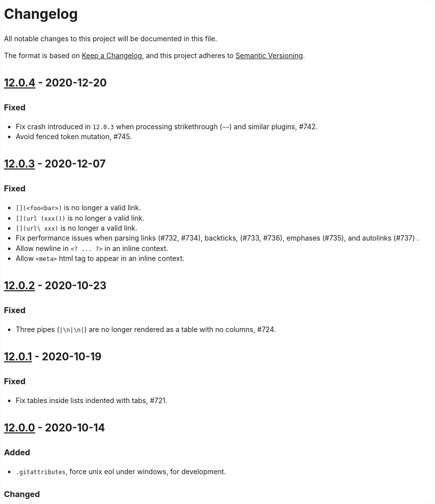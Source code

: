 # Changelog

All notable changes to this project will be documented in this file.

The format is based on [Keep a Changelog](https://keepachangelog.com/en/1.0.0/), and this project adheres
to [Semantic Versioning](https://semver.org/spec/v2.0.0.html).

## [12.0.4] - 2020-12-20

### Fixed

- Fix crash introduced in `12.0.3` when processing strikethrough (`~~`) and similar plugins, #742.
- Avoid fenced token mutation, #745.

## [12.0.3] - 2020-12-07

### Fixed

- `[](<foo<bar>)` is no longer a valid link.
- `[](url (xxx())` is no longer a valid link.
- `[](url\ xxx)` is no longer a valid link.
- Fix performance issues when parsing links (#732, #734), backticks, (#733, #736), emphases (#735), and autolinks (#737)
  .
- Allow newline in `<? ... ?>` in an inline context.
- Allow `<meta>` html tag to appear in an inline context.

## [12.0.2] - 2020-10-23

### Fixed

- Three pipes (`|\n|\n|`) are no longer rendered as a table with no columns, #724.

## [12.0.1] - 2020-10-19

### Fixed

- Fix tables inside lists indented with tabs, #721.

## [12.0.0] - 2020-10-14

### Added

- `.gitattributes`, force unix eol under windows, for development.

### Changed


[12.0.4]: https://github.com/markdown-it/markdown-it/compare/12.0.3...12.0.4
[12.0.3]: https://github.com/markdown-it/markdown-it/compare/12.0.2...12.0.3
[12.0.2]: https://github.com/markdown-it/markdown-it/compare/12.0.1...12.0.2
[12.0.1]: https://github.com/markdown-it/markdown-it/compare/12.0.0...12.0.1
[12.0.0]: https://github.com/markdown-it/markdown-it/compare/11.0.1...12.0.0
[11.0.1]: https://github.com/markdown-it/markdown-it/compare/11.0.0...11.0.1
[11.0.0]: https://github.com/markdown-it/markdown-it/compare/10.0.0...11.0.0
[10.0.0]: https://github.com/markdown-it/markdown-it/compare/9.1.0...10.0.0
[9.1.0]: https://github.com/markdown-it/markdown-it/compare/9.0.1...9.1.0
[9.0.1]: https://github.com/markdown-it/markdown-it/compare/9.0.0...9.0.1
[9.0.0]: https://github.com/markdown-it/markdown-it/compare/8.4.2...9.0.0
[8.4.2]: https://github.com/markdown-it/markdown-it/compare/8.4.1...8.4.2
[8.4.1]: https://github.com/markdown-it/markdown-it/compare/8.4.0...8.4.1
[8.4.0]: https://github.com/markdown-it/markdown-it/compare/8.3.2...8.4.0
[8.3.2]: https://github.com/markdown-it/markdown-it/compare/8.3.1...8.3.2
[8.3.1]: https://github.com/markdown-it/markdown-it/compare/8.3.0...8.3.1
[8.3.0]: https://github.com/markdown-it/markdown-it/compare/8.2.2...8.3.0
[8.2.2]: https://github.com/markdown-it/markdown-it/compare/8.2.1...8.2.2
[8.2.1]: https://github.com/markdown-it/markdown-it/compare/8.2.0...8.2.1
[8.2.0]: https://github.com/markdown-it/markdown-it/compare/8.1.0...8.2.0
[8.1.0]: https://github.com/markdown-it/markdown-it/compare/8.0.1...8.1.0
[8.0.1]: https://github.com/markdown-it/markdown-it/compare/8.0.0...8.0.1
[8.0.0]: https://github.com/markdown-it/markdown-it/compare/7.0.1...8.0.0
[7.0.1]: https://github.com/markdown-it/markdown-it/compare/7.0.0...7.0.1
[7.0.0]: https://github.com/markdown-it/markdown-it/compare/6.1.1...7.0.0
[6.1.1]: https://github.com/markdown-it/markdown-it/compare/6.1.0...6.1.1
[6.1.0]: https://github.com/markdown-it/markdown-it/compare/6.0.5...6.1.0
[6.0.5]: https://github.com/markdown-it/markdown-it/compare/6.0.4...6.0.5
[6.0.4]: https://github.com/markdown-it/markdown-it/compare/6.0.3...6.0.4
[6.0.3]: https://github.com/markdown-it/markdown-it/compare/6.0.2...6.0.3
[6.0.2]: https://github.com/markdown-it/markdown-it/compare/6.0.1...6.0.2
[6.0.1]: https://github.com/markdown-it/markdown-it/compare/6.0.0...6.0.1
[6.0.0]: https://github.com/markdown-it/markdown-it/compare/5.1.0...6.0.0
[5.1.0]: https://github.com/markdown-it/markdown-it/compare/5.0.3...5.1.0
[5.0.3]: https://github.com/markdown-it/markdown-it/compare/5.0.2...5.0.3
[5.0.2]: https://github.com/markdown-it/markdown-it/compare/5.0.1...5.0.2
[5.0.1]: https://github.com/markdown-it/markdown-it/compare/5.0.0...5.0.1
[5.0.0]: https://github.com/markdown-it/markdown-it/compare/4.4.0...5.0.0
[4.4.0]: https://github.com/markdown-it/markdown-it/compare/4.3.1...4.4.0
[4.3.1]: https://github.com/markdown-it/markdown-it/compare/4.3.0...4.3.1
[4.3.0]: https://github.com/markdown-it/markdown-it/compare/4.2.2...4.3.0
[4.2.2]: https://github.com/markdown-it/markdown-it/compare/4.2.1...4.2.2
[4.2.1]: https://github.com/markdown-it/markdown-it/compare/4.2.0...4.2.1
[4.2.0]: https://github.com/markdown-it/markdown-it/compare/4.1.2...4.2.0
[4.1.2]: https://github.com/markdown-it/markdown-it/compare/4.1.1...4.1.2
[4.1.1]: https://github.com/markdown-it/markdown-it/compare/4.1.0...4.1.1
[4.1.0]: https://github.com/markdown-it/markdown-it/compare/4.0.3...4.1.0
[4.0.3]: https://github.com/markdown-it/markdown-it/compare/4.0.2...4.0.3
[4.0.2]: https://github.com/markdown-it/markdown-it/compare/4.0.1...4.0.2
[4.0.1]: https://github.com/markdown-it/markdown-it/compare/4.0.0...4.0.1
[4.0.0]: https://github.com/markdown-it/markdown-it/compare/3.1.0...4.0.0
[3.1.0]: https://github.com/markdown-it/markdown-it/compare/3.0.7...3.1.0
[3.0.7]: https://github.com/markdown-it/markdown-it/compare/3.0.6...3.0.7
[3.0.6]: https://github.com/markdown-it/markdown-it/compare/3.0.5...3.0.6
[3.0.5]: https://github.com/markdown-it/markdown-it/compare/3.0.4...3.0.5
[3.0.4]: https://github.com/markdown-it/markdown-it/compare/3.0.3...3.0.4
[3.0.3]: https://github.com/markdown-it/markdown-it/compare/3.0.2...3.0.3
[3.0.2]: https://github.com/markdown-it/markdown-it/compare/3.0.1...3.0.2
[3.0.1]: https://github.com/markdown-it/markdown-it/compare/3.0.0...3.0.1
[3.0.0]: https://github.com/markdown-it/markdown-it/compare/2.2.1...3.0.0
[2.2.1]: https://github.com/markdown-it/markdown-it/compare/2.2.0...2.2.1
[2.2.0]: https://github.com/markdown-it/markdown-it/compare/2.1.3...2.2.0
[2.1.3]: https://github.com/markdown-it/markdown-it/compare/2.1.2...2.1.3
[2.1.2]: https://github.com/markdown-it/markdown-it/compare/2.1.1...2.1.2
[2.1.1]: https://github.com/markdown-it/markdown-it/compare/2.1.0...2.1.1
[2.1.0]: https://github.com/markdown-it/markdown-it/compare/2.0.0...2.1.0
[2.0.0]: https://github.com/markdown-it/markdown-it/releases/tag/2.0.0